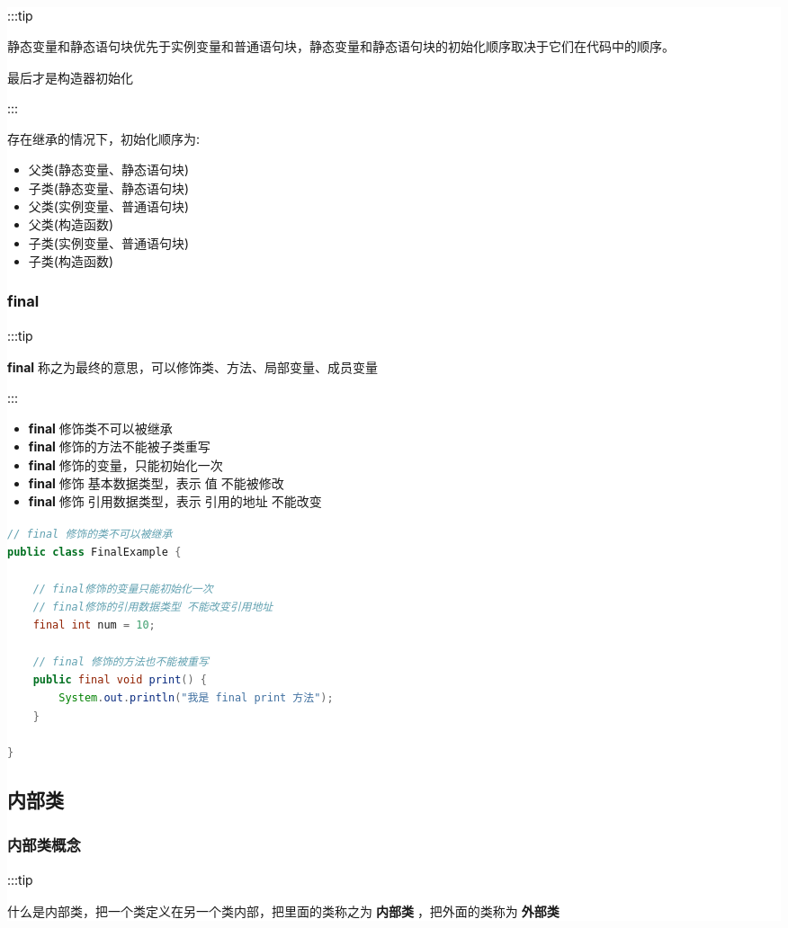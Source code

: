 :::tip

静态变量和静态语句块优先于实例变量和普通语句块，静态变量和静态语句块的初始化顺序取决于它们在代码中的顺序。

最后才是构造器初始化

:::

存在继承的情况下，初始化顺序为:

- 父类(静态变量、静态语句块)
- 子类(静态变量、静态语句块)
- 父类(实例变量、普通语句块)
- 父类(构造函数)
- 子类(实例变量、普通语句块)
- 子类(构造函数)

### final

:::tip

**final** 称之为最终的意思，可以修饰类、方法、局部变量、成员变量

:::

- **final** 修饰类不可以被继承
- **final** 修饰的方法不能被子类重写
- **final** 修饰的变量，只能初始化一次
- **final** 修饰 基本数据类型，表示 值 不能被修改
- **final** 修饰 引用数据类型，表示 引用的地址 不能改变



```java
// final 修饰的类不可以被继承
public class FinalExample {

    // final修饰的变量只能初始化一次
    // final修饰的引用数据类型 不能改变引用地址
    final int num = 10;

    // final 修饰的方法也不能被重写
    public final void print() {
        System.out.println("我是 final print 方法");
    }

}
```



## 内部类

### 内部类概念

:::tip

什么是内部类，把一个类定义在另一个类内部，把里面的类称之为 **内部类** ，把外面的类称为 **外部类**

